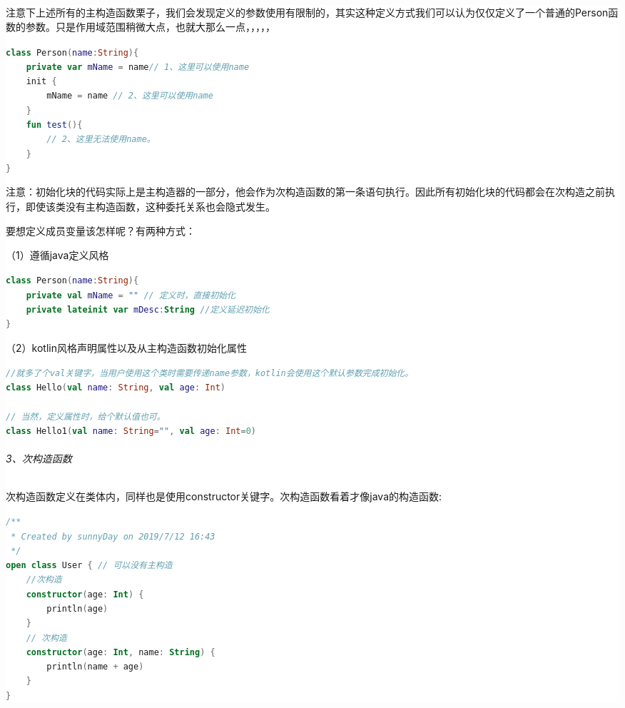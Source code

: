 注意下上述所有的主构造函数栗子，我们会发现定义的参数使用有限制的，其实这种定义方式我们可以认为仅仅定义了一个普通的Person函数的参数。只是作用域范围稍微大点，也就大那么一点，，，，，

```kotlin
class Person(name:String){
    private var mName = name// 1、这里可以使用name
    init {
        mName = name // 2、这里可以使用name
    }
    fun test(){
        // 2、这里无法使用name。
    }
}
```

注意：初始化块的代码实际上是主构造器的一部分，他会作为次构造函数的第一条语句执行。因此所有初始化块的代码都会在次构造之前执行，即使该类没有主构造函数，这种委托关系也会隐式发生。

要想定义成员变量该怎样呢？有两种方式：

（1）遵循java定义风格

```kotlin
class Person(name:String){
    private val mName = "" // 定义时，直接初始化
    private lateinit var mDesc:String //定义延迟初始化
}
```

（2）kotlin风格声明属性以及从主构造函数初始化属性

```kotlin
//就多了个val关键字，当用户使用这个类时需要传递name参数，kotlin会使用这个默认参数完成初始化。
class Hello(val name: String, val age: Int)

// 当然，定义属性时，给个默认值也可。
class Hello1(val name: String="", val age: Int=0) 
```



###### 3、次构造函数

次构造函数定义在类体内，同样也是使用constructor关键字。次构造函数看着才像java的构造函数:

```kotlin
/**
 * Created by sunnyDay on 2019/7/12 16:43
 */
open class User { // 可以没有主构造
    //次构造
    constructor(age: Int) {
        println(age)
    }
    // 次构造
    constructor(age: Int, name: String) {
        println(name + age)
    }
}
```

